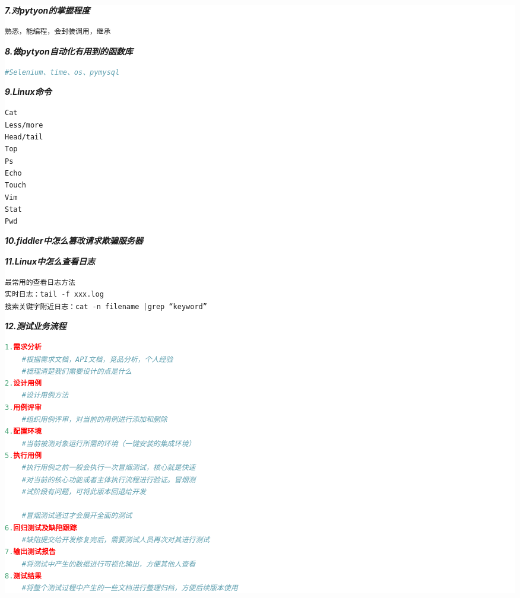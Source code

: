 
***7.对pytyon的掌握程度***

 ```python
熟悉，能编程，会封装调用，继承
 ```

***8.做pytyon自动化有用到的函数库***

```python
#Selenium、time、os、pymysql
```

***9.Linux命令***

 ```linux
Cat
Less/more
Head/tail
Top
Ps
Echo
Touch
Vim
Stat
Pwd
 ```



***10.fiddler中怎么篡改请求欺骗服务器***

***11.Linux中怎么查看日志***

 ```python
最常用的查看日志方法
实时日志：tail -f xxx.log
搜索关键字附近日志：cat -n filename |grep “keyword”
 ```



***12.测试业务流程***

```python
1.需求分析
	#根据需求文档，API文档，竞品分析，个人经验
	#梳理清楚我们需要设计的点是什么
2.设计用例
	#设计用例方法
3.用例评审
	#组织用例评审，对当前的用例进行添加和删除
4.配置环境
	#当前被测对象运行所需的环境（一键安装的集成环境）
5.执行用例
	#执行用例之前一般会执行一次冒烟测试，核心就是快速
    #对当前的核心功能或者主体执行流程进行验证。冒烟测
    #试阶段有问题，可将此版本回退给开发
    
    #冒烟测试通过才会展开全面的测试
6.回归测试及缺陷跟踪
	#缺陷提交给开发修复完后，需要测试人员再次对其进行测试
7.输出测试报告
	#将测试中产生的数据进行可视化输出，方便其他人查看
8.测试结果
	#将整个测试过程中产生的一些文档进行整理归档，方便后续版本使用
```
